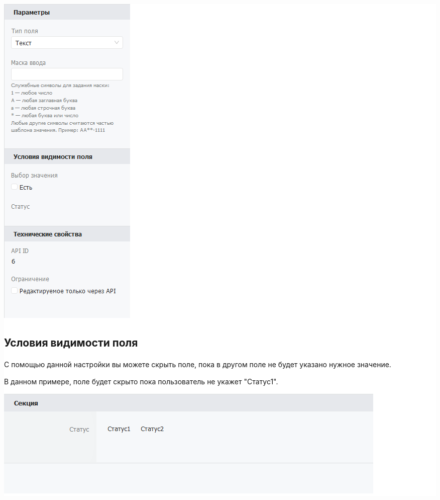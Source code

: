![](<../../../.gitbook/assets/image (27).png>)

## Условия видимости поля

С помощью данной настройки вы можете скрыть поле, пока в другом поле не будет указано нужное значение.

В данном примере, поле будет скрыто пока пользователь не укажет "Статус1".

![](../../../.gitbook/assets/TEIFrvXn5Z.gif)
